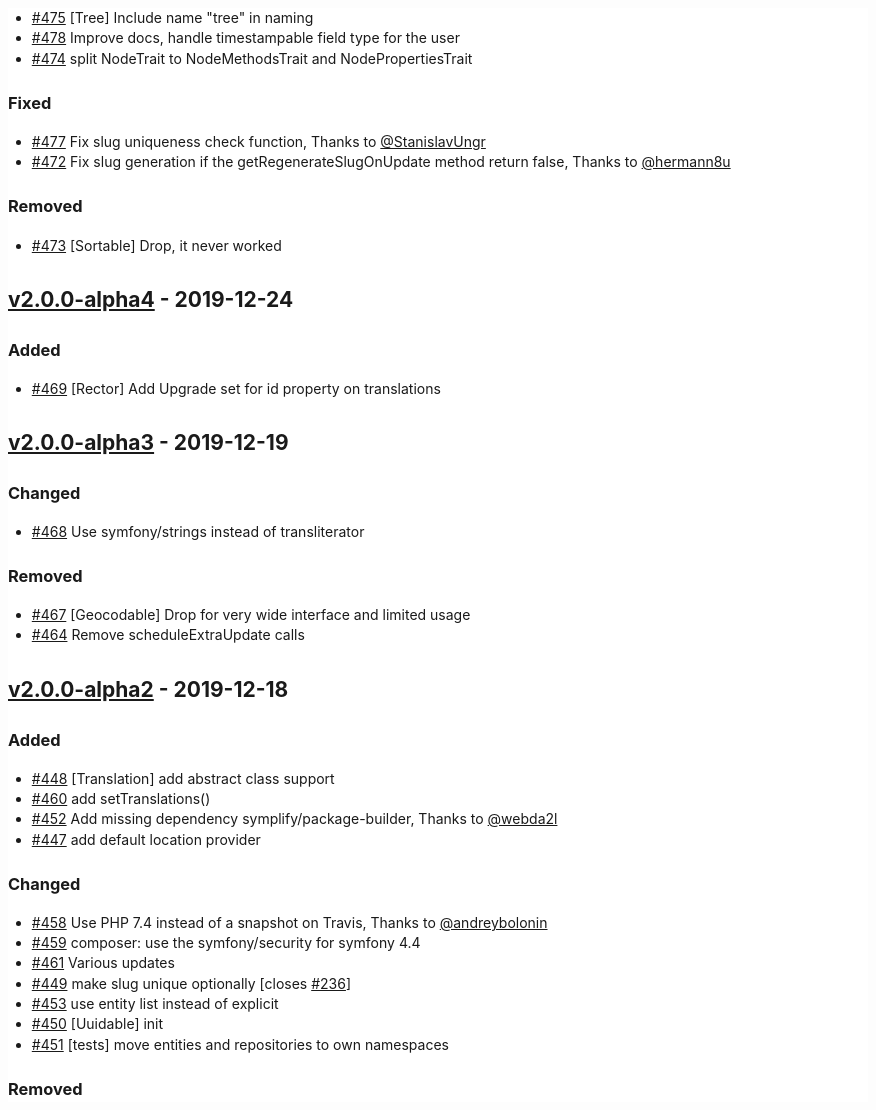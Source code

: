 - [#475] [Tree] Include name "tree" in naming
- [#478] Improve docs, handle timestampable field type for the user
- [#474] split NodeTrait to NodeMethodsTrait and NodePropertiesTrait

### Fixed

- [#477] Fix slug uniqueness check function, Thanks to [@StanislavUngr]
- [#472] Fix slug generation if the getRegenerateSlugOnUpdate method return false, Thanks to [@hermann8u]

### Removed

- [#473] [Sortable] Drop, it never worked

## [v2.0.0-alpha4] - 2019-12-24

### Added

- [#469] [Rector] Add Upgrade set for id property on translations

## [v2.0.0-alpha3] - 2019-12-19

### Changed

- [#468] Use symfony/strings instead of transliterator

### Removed

- [#467] [Geocodable] Drop for very wide interface and limited usage
- [#464] Remove scheduleExtraUpdate calls

## [v2.0.0-alpha2] - 2019-12-18

### Added

- [#448] [Translation] add abstract class support
- [#460] add setTranslations()
- [#452] Add missing dependency symplify/package-builder, Thanks to [@webda2l]
- [#447] add default location provider

### Changed

- [#458] Use PHP 7.4 instead of a snapshot on Travis, Thanks to [@andreybolonin]
- [#459] composer: use the symfony/security for symfony 4.4
- [#461] Various updates
- [#449] make slug unique optionally [closes [#236]]
- [#453] use entity list instead of explicit
- [#450] [Uuidable] init
- [#451] [tests] move entities and repositories to own namespaces

### Removed


[#469]: https://github.com/KnpLabs/DoctrineBehaviors/pull/469
[#468]: https://github.com/KnpLabs/DoctrineBehaviors/pull/468
[#467]: https://github.com/KnpLabs/DoctrineBehaviors/pull/467
[#464]: https://github.com/KnpLabs/DoctrineBehaviors/pull/464
[#463]: https://github.com/KnpLabs/DoctrineBehaviors/pull/463
[#461]: https://github.com/KnpLabs/DoctrineBehaviors/pull/461
[#460]: https://github.com/KnpLabs/DoctrineBehaviors/pull/460
[#459]: https://github.com/KnpLabs/DoctrineBehaviors/pull/459
[#458]: https://github.com/KnpLabs/DoctrineBehaviors/pull/458
[#457]: https://github.com/KnpLabs/DoctrineBehaviors/pull/457
[#453]: https://github.com/KnpLabs/DoctrineBehaviors/pull/453
[#452]: https://github.com/KnpLabs/DoctrineBehaviors/pull/452
[#451]: https://github.com/KnpLabs/DoctrineBehaviors/pull/451
[#450]: https://github.com/KnpLabs/DoctrineBehaviors/pull/450
[#449]: https://github.com/KnpLabs/DoctrineBehaviors/pull/449
[#448]: https://github.com/KnpLabs/DoctrineBehaviors/pull/448
[#447]: https://github.com/KnpLabs/DoctrineBehaviors/pull/447
[#445]: https://github.com/KnpLabs/DoctrineBehaviors/pull/445
[#444]: https://github.com/KnpLabs/DoctrineBehaviors/pull/444
[#443]: https://github.com/KnpLabs/DoctrineBehaviors/pull/443
[#442]: https://github.com/KnpLabs/DoctrineBehaviors/pull/442
[#441]: https://github.com/KnpLabs/DoctrineBehaviors/pull/441
[#440]: https://github.com/KnpLabs/DoctrineBehaviors/pull/440
[#439]: https://github.com/KnpLabs/DoctrineBehaviors/pull/439
[#438]: https://github.com/KnpLabs/DoctrineBehaviors/pull/438
[#436]: https://github.com/KnpLabs/DoctrineBehaviors/pull/436
[#435]: https://github.com/KnpLabs/DoctrineBehaviors/pull/435
[#433]: https://github.com/KnpLabs/DoctrineBehaviors/pull/433
[#425]: https://github.com/KnpLabs/DoctrineBehaviors/pull/425
[#423]: https://github.com/KnpLabs/DoctrineBehaviors/pull/423
[#411]: https://github.com/KnpLabs/DoctrineBehaviors/pull/411
[#392]: https://github.com/KnpLabs/DoctrineBehaviors/pull/392
[#390]: https://github.com/KnpLabs/DoctrineBehaviors/pull/390
[#389]: https://github.com/KnpLabs/DoctrineBehaviors/pull/389
[#382]: https://github.com/KnpLabs/DoctrineBehaviors/pull/382
[#365]: https://github.com/KnpLabs/DoctrineBehaviors/pull/365
[#363]: https://github.com/KnpLabs/DoctrineBehaviors/pull/363
[#361]: https://github.com/KnpLabs/DoctrineBehaviors/pull/361
[#360]: https://github.com/KnpLabs/DoctrineBehaviors/pull/360
[#358]: https://github.com/KnpLabs/DoctrineBehaviors/pull/358
[#353]: https://github.com/KnpLabs/DoctrineBehaviors/pull/353
[#350]: https://github.com/KnpLabs/DoctrineBehaviors/pull/350
[#338]: https://github.com/KnpLabs/DoctrineBehaviors/pull/338
[#332]: https://github.com/KnpLabs/DoctrineBehaviors/pull/332
[#328]: https://github.com/KnpLabs/DoctrineBehaviors/pull/328
[#326]: https://github.com/KnpLabs/DoctrineBehaviors/pull/326
[#317]: https://github.com/KnpLabs/DoctrineBehaviors/pull/317
[#316]: https://github.com/KnpLabs/DoctrineBehaviors/pull/316
[#304]: https://github.com/KnpLabs/DoctrineBehaviors/pull/304
[#300]: https://github.com/KnpLabs/DoctrineBehaviors/pull/300
[#298]: https://github.com/KnpLabs/DoctrineBehaviors/pull/298
[#290]: https://github.com/KnpLabs/DoctrineBehaviors/pull/290
[#288]: https://github.com/KnpLabs/DoctrineBehaviors/pull/288
[#284]: https://github.com/KnpLabs/DoctrineBehaviors/pull/284
[#279]: https://github.com/KnpLabs/DoctrineBehaviors/pull/279
[#276]: https://github.com/KnpLabs/DoctrineBehaviors/pull/276
[#275]: https://github.com/KnpLabs/DoctrineBehaviors/pull/275
[#274]: https://github.com/KnpLabs/DoctrineBehaviors/pull/274
[#266]: https://github.com/KnpLabs/DoctrineBehaviors/pull/266
[#265]: https://github.com/KnpLabs/DoctrineBehaviors/pull/265
[#262]: https://github.com/KnpLabs/DoctrineBehaviors/pull/262
[#256]: https://github.com/KnpLabs/DoctrineBehaviors/pull/256
[#254]: https://github.com/KnpLabs/DoctrineBehaviors/pull/254
[#253]: https://github.com/KnpLabs/DoctrineBehaviors/pull/253
[#252]: https://github.com/KnpLabs/DoctrineBehaviors/pull/252
[#250]: https://github.com/KnpLabs/DoctrineBehaviors/pull/250
[#243]: https://github.com/KnpLabs/DoctrineBehaviors/pull/243
[#240]: https://github.com/KnpLabs/DoctrineBehaviors/pull/240
[#236]: https://github.com/KnpLabs/DoctrineBehaviors/pull/236
[#232]: https://github.com/KnpLabs/DoctrineBehaviors/pull/232
[#231]: https://github.com/KnpLabs/DoctrineBehaviors/pull/231
[#228]: https://github.com/KnpLabs/DoctrineBehaviors/pull/228
[#226]: https://github.com/KnpLabs/DoctrineBehaviors/pull/226
[#225]: https://github.com/KnpLabs/DoctrineBehaviors/pull/225
[#221]: https://github.com/KnpLabs/DoctrineBehaviors/pull/221
[#220]: https://github.com/KnpLabs/DoctrineBehaviors/pull/220
[#217]: https://github.com/KnpLabs/DoctrineBehaviors/pull/217
[#216]: https://github.com/KnpLabs/DoctrineBehaviors/pull/216
[#206]: https://github.com/KnpLabs/DoctrineBehaviors/pull/206
[#199]: https://github.com/KnpLabs/DoctrineBehaviors/pull/199
[#192]: https://github.com/KnpLabs/DoctrineBehaviors/pull/192
[#191]: https://github.com/KnpLabs/DoctrineBehaviors/pull/191
[#189]: https://github.com/KnpLabs/DoctrineBehaviors/pull/189
[#187]: https://github.com/KnpLabs/DoctrineBehaviors/pull/187
[#185]: https://github.com/KnpLabs/DoctrineBehaviors/pull/185
[#179]: https://github.com/KnpLabs/DoctrineBehaviors/pull/179
[#176]: https://github.com/KnpLabs/DoctrineBehaviors/pull/176
[#174]: https://github.com/KnpLabs/DoctrineBehaviors/pull/174
[#167]: https://github.com/KnpLabs/DoctrineBehaviors/pull/167
[#162]: https://github.com/KnpLabs/DoctrineBehaviors/pull/162
[#161]: https://github.com/KnpLabs/DoctrineBehaviors/pull/161
[#160]: https://github.com/KnpLabs/DoctrineBehaviors/pull/160
[#158]: https://github.com/KnpLabs/DoctrineBehaviors/pull/158
[#157]: https://github.com/KnpLabs/DoctrineBehaviors/pull/157
[#155]: https://github.com/KnpLabs/DoctrineBehaviors/pull/155
[#152]: https://github.com/KnpLabs/DoctrineBehaviors/pull/152
[#150]: https://github.com/KnpLabs/DoctrineBehaviors/pull/150
[#149]: https://github.com/KnpLabs/DoctrineBehaviors/pull/149
[#148]: https://github.com/KnpLabs/DoctrineBehaviors/pull/148
[#147]: https://github.com/KnpLabs/DoctrineBehaviors/pull/147
[#146]: https://github.com/KnpLabs/DoctrineBehaviors/pull/146
[#144]: https://github.com/KnpLabs/DoctrineBehaviors/pull/144
[#143]: https://github.com/KnpLabs/DoctrineBehaviors/pull/143
[#142]: https://github.com/KnpLabs/DoctrineBehaviors/pull/142
[#141]: https://github.com/KnpLabs/DoctrineBehaviors/pull/141
[#138]: https://github.com/KnpLabs/DoctrineBehaviors/pull/138
[#136]: https://github.com/KnpLabs/DoctrineBehaviors/pull/136
[#135]: https://github.com/KnpLabs/DoctrineBehaviors/pull/135
[#134]: https://github.com/KnpLabs/DoctrineBehaviors/pull/134
[#133]: https://github.com/KnpLabs/DoctrineBehaviors/pull/133
[#132]: https://github.com/KnpLabs/DoctrineBehaviors/pull/132
[#131]: https://github.com/KnpLabs/DoctrineBehaviors/pull/131
[#126]: https://github.com/KnpLabs/DoctrineBehaviors/pull/126
[#122]: https://github.com/KnpLabs/DoctrineBehaviors/pull/122
[#119]: https://github.com/KnpLabs/DoctrineBehaviors/pull/119
[#115]: https://github.com/KnpLabs/DoctrineBehaviors/pull/115
[#114]: https://github.com/KnpLabs/DoctrineBehaviors/pull/114
[#112]: https://github.com/KnpLabs/DoctrineBehaviors/pull/112
[#111]: https://github.com/KnpLabs/DoctrineBehaviors/pull/111
[#102]: https://github.com/KnpLabs/DoctrineBehaviors/pull/102
[#98]: https://github.com/KnpLabs/DoctrineBehaviors/pull/98
[#93]: https://github.com/KnpLabs/DoctrineBehaviors/pull/93
[#90]: https://github.com/KnpLabs/DoctrineBehaviors/pull/90
[#89]: https://github.com/KnpLabs/DoctrineBehaviors/pull/89
[#88]: https://github.com/KnpLabs/DoctrineBehaviors/pull/88
[#85]: https://github.com/KnpLabs/DoctrineBehaviors/pull/85
[#83]: https://github.com/KnpLabs/DoctrineBehaviors/pull/83
[#78]: https://github.com/KnpLabs/DoctrineBehaviors/pull/78
[#77]: https://github.com/KnpLabs/DoctrineBehaviors/pull/77
[#76]: https://github.com/KnpLabs/DoctrineBehaviors/pull/76
[#68]: https://github.com/KnpLabs/DoctrineBehaviors/pull/68
[#62]: https://github.com/KnpLabs/DoctrineBehaviors/pull/62
[#60]: https://github.com/KnpLabs/DoctrineBehaviors/pull/60
[#57]: https://github.com/KnpLabs/DoctrineBehaviors/pull/57
[#56]: https://github.com/KnpLabs/DoctrineBehaviors/pull/56
[#55]: https://github.com/KnpLabs/DoctrineBehaviors/pull/55
[#52]: https://github.com/KnpLabs/DoctrineBehaviors/pull/52
[#44]: https://github.com/KnpLabs/DoctrineBehaviors/pull/44
[#43]: https://github.com/KnpLabs/DoctrineBehaviors/pull/43
[#41]: https://github.com/KnpLabs/DoctrineBehaviors/pull/41
[#40]: https://github.com/KnpLabs/DoctrineBehaviors/pull/40
[#37]: https://github.com/KnpLabs/DoctrineBehaviors/pull/37
[#36]: https://github.com/KnpLabs/DoctrineBehaviors/pull/36
[#32]: https://github.com/KnpLabs/DoctrineBehaviors/pull/32
[#31]: https://github.com/KnpLabs/DoctrineBehaviors/pull/31
[#30]: https://github.com/KnpLabs/DoctrineBehaviors/pull/30
[#27]: https://github.com/KnpLabs/DoctrineBehaviors/pull/27
[#26]: https://github.com/KnpLabs/DoctrineBehaviors/pull/26
[#25]: https://github.com/KnpLabs/DoctrineBehaviors/pull/25
[#24]: https://github.com/KnpLabs/DoctrineBehaviors/pull/24
[#21]: https://github.com/KnpLabs/DoctrineBehaviors/pull/21
[#20]: https://github.com/KnpLabs/DoctrineBehaviors/pull/20
[#18]: https://github.com/KnpLabs/DoctrineBehaviors/pull/18
[#14]: https://github.com/KnpLabs/DoctrineBehaviors/pull/14
[#13]: https://github.com/KnpLabs/DoctrineBehaviors/pull/13
[#10]: https://github.com/KnpLabs/DoctrineBehaviors/pull/10
[#7]: https://github.com/KnpLabs/DoctrineBehaviors/pull/7
[#6]: https://github.com/KnpLabs/DoctrineBehaviors/pull/6
[#4]: https://github.com/KnpLabs/DoctrineBehaviors/pull/4
[#3]: https://github.com/KnpLabs/DoctrineBehaviors/pull/3
[#2]: https://github.com/KnpLabs/DoctrineBehaviors/pull/2
[#1]: https://github.com/KnpLabs/DoctrineBehaviors/pull/1
[v2.0.0-alpha4]: https://github.com/KnpLabs/DoctrineBehaviors/compare/v2.0.0-alpha3...v2.0.0-alpha4
[v2.0.0-alpha3]: https://github.com/KnpLabs/DoctrineBehaviors/compare/v2.0.0-alpha2...v2.0.0-alpha3
[v2.0.0-alpha2]: https://github.com/KnpLabs/DoctrineBehaviors/compare/v2.0.0-alpha1...v2.0.0-alpha2
[@webda2l]: https://github.com/webda2l
[@trsteel88]: https://github.com/trsteel88
[@tobias-93]: https://github.com/tobias-93
[@theodorDiaconu]: https://github.com/theodorDiaconu
[@tarlepp]: https://github.com/tarlepp
[@siciarek]: https://github.com/siciarek
[@shieldo]: https://github.com/shieldo
[@roukmoute]: https://github.com/roukmoute
[@pmontoya]: https://github.com/pmontoya
[@pminnieur]: https://github.com/pminnieur
[@patxi1980]: https://github.com/patxi1980
[@ossinkine]: https://github.com/ossinkine
[@nykopol]: https://github.com/nykopol
[@michelsalib]: https://github.com/michelsalib
[@meyerbaptiste]: https://github.com/meyerbaptiste
[@martinprihoda]: https://github.com/martinprihoda
[@lopsided]: https://github.com/lopsided
[@lemoinem]: https://github.com/lemoinem
[@l3l0]: https://github.com/l3l0
[@kuczek]: https://github.com/kuczek
[@ksom]: https://github.com/ksom
[@kimlai]: https://github.com/kimlai
[@jsor]: https://github.com/jsor
[@josselinh]: https://github.com/josselinh
[@jordisala1991]: https://github.com/jordisala1991
[@jonasgoderis]: https://github.com/jonasgoderis
[@jerome-fix]: https://github.com/jerome-fix
[@jdachtera]: https://github.com/jdachtera
[@jankramer]: https://github.com/jankramer
[@jalopezcar]: https://github.com/jalopezcar
[@inoryy]: https://github.com/inoryy
[@hanovruslan]: https://github.com/hanovruslan
[@greg0ire]: https://github.com/greg0ire
[@giuliapellegrini]: https://github.com/giuliapellegrini
[@gaydarov]: https://github.com/gaydarov
[@fixe]: https://github.com/fixe
[@eillarra]: https://github.com/eillarra
[@docteurklein]: https://github.com/docteurklein
[@dmishh]: https://github.com/dmishh
[@digitalkaoz]: https://github.com/digitalkaoz
[@corentinheadoo]: https://github.com/corentinheadoo
[@constructor]: https://github.com/constructor
[@cblegare]: https://github.com/cblegare
[@burci]: https://github.com/burci
[@boekkooi]: https://github.com/boekkooi
[@bocharsky-bw]: https://github.com/bocharsky-bw
[@bobvandevijver]: https://github.com/bobvandevijver
[@asprega]: https://github.com/asprega
[@andreybolonin]: https://github.com/andreybolonin
[@alexpozzi]: https://github.com/alexpozzi
[@alch]: https://github.com/alch
[@akovalyov]: https://github.com/akovalyov
[@akia]: https://github.com/akia
[@adrienrusso]: https://github.com/adrienrusso
[@adampiotrowski]: https://github.com/adampiotrowski
[@PedroTroller]: https://github.com/PedroTroller
[@Nyholm]: https://github.com/Nyholm
[@NicolasBadey]: https://github.com/NicolasBadey
[@NiR-]: https://github.com/NiR-
[@Mondane]: https://github.com/Mondane
[@MisatoTremor]: https://github.com/MisatoTremor
[@MAXakaWIZARD]: https://github.com/MAXakaWIZARD
[@Lusitanian]: https://github.com/Lusitanian
[@JoydS]: https://github.com/JoydS
[@EmmanuelVella]: https://github.com/EmmanuelVella
[@Einenlum]: https://github.com/Einenlum
[@DerekRoth]: https://github.com/DerekRoth
[1.6.0]: https://github.com/KnpLabs/DoctrineBehaviors/compare/1.5.0...1.6.0
[1.5.0]: https://github.com/KnpLabs/DoctrineBehaviors/compare/1.4.1...1.5.0
[1.4.1]: https://github.com/KnpLabs/DoctrineBehaviors/compare/1.4.0...1.4.1
[1.4.0]: https://github.com/KnpLabs/DoctrineBehaviors/compare/v2.0.0-alpha4...1.4.0
[#478]: https://github.com/KnpLabs/DoctrineBehaviors/pull/478
[#477]: https://github.com/KnpLabs/DoctrineBehaviors/pull/477
[#475]: https://github.com/KnpLabs/DoctrineBehaviors/pull/475
[#474]: https://github.com/KnpLabs/DoctrineBehaviors/pull/474
[#473]: https://github.com/KnpLabs/DoctrineBehaviors/pull/473
[#472]: https://github.com/KnpLabs/DoctrineBehaviors/pull/472
[#470]: https://github.com/KnpLabs/DoctrineBehaviors/pull/470
[v2.0.0-beta1]: https://github.com/KnpLabs/DoctrineBehaviors/compare/v2.0.0-alpha4...v2.0.0-beta1
[v2.0.0-alpha1]: https://github.com/KnpLabs/DoctrineBehaviors/compare/1.6.0...v2.0.0-alpha1
[@hermann8u]: https://github.com/hermann8u
[@StanislavUngr]: https://github.com/StanislavUngr
[#480]: https://github.com/KnpLabs/DoctrineBehaviors/pull/480
[#479]: https://github.com/KnpLabs/DoctrineBehaviors/pull/479
[v2.0.0]: https://github.com/KnpLabs/DoctrineBehaviors/compare/v2.0.0-beta1...v2.0.0
[#493]: https://github.com/KnpLabs/DoctrineBehaviors/pull/493
[#490]: https://github.com/KnpLabs/DoctrineBehaviors/pull/490
[#487]: https://github.com/KnpLabs/DoctrineBehaviors/pull/487
[#484]: https://github.com/KnpLabs/DoctrineBehaviors/pull/484
[v2.0.1]: https://github.com/KnpLabs/DoctrineBehaviors/compare/v2.0.0...v2.0.1
[@toooni]: https://github.com/toooni
[@ckrack]: https://github.com/ckrack